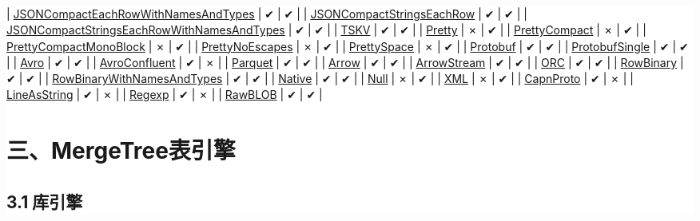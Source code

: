 | [JSONCompactEachRowWithNamesAndTypes](https://clickhouse.com/docs/zh/interfaces/formats#jsoncompacteachrowwithnamesandtypes) | ✔    | ✔    |
| [JSONCompactStringsEachRow](https://clickhouse.com/docs/zh/interfaces/formats#jsoncompactstringseachrow) | ✔    | ✔    |
| [JSONCompactStringsEachRowWithNamesAndTypes](https://clickhouse.com/docs/zh/interfaces/formats#jsoncompactstringseachrowwithnamesandtypes) | ✔    | ✔    |
| [TSKV](https://clickhouse.com/docs/zh/interfaces/formats#tskv) | ✔    | ✔    |
| [Pretty](https://clickhouse.com/docs/zh/interfaces/formats#pretty) | ✗    | ✔    |
| [PrettyCompact](https://clickhouse.com/docs/zh/interfaces/formats#prettycompact) | ✗    | ✔    |
| [PrettyCompactMonoBlock](https://clickhouse.com/docs/zh/interfaces/formats#prettycompactmonoblock) | ✗    | ✔    |
| [PrettyNoEscapes](https://clickhouse.com/docs/zh/interfaces/formats#prettynoescapes) | ✗    | ✔    |
| [PrettySpace](https://clickhouse.com/docs/zh/interfaces/formats#prettyspace) | ✗    | ✔    |
| [Protobuf](https://clickhouse.com/docs/zh/interfaces/formats#protobuf) | ✔    | ✔    |
| [ProtobufSingle](https://clickhouse.com/docs/zh/interfaces/formats#protobufsingle) | ✔    | ✔    |
| [Avro](https://clickhouse.com/docs/zh/interfaces/formats#data-format-avro) | ✔    | ✔    |
| [AvroConfluent](https://clickhouse.com/docs/zh/interfaces/formats#data-format-avro-confluent) | ✔    | ✗    |
| [Parquet](https://clickhouse.com/docs/zh/interfaces/formats#data-format-parquet) | ✔    | ✔    |
| [Arrow](https://clickhouse.com/docs/zh/interfaces/formats#data-format-arrow) | ✔    | ✔    |
| [ArrowStream](https://clickhouse.com/docs/zh/interfaces/formats#data-format-arrow-stream) | ✔    | ✔    |
| [ORC](https://clickhouse.com/docs/zh/interfaces/formats#data-format-orc) | ✔    | ✔    |
| [RowBinary](https://clickhouse.com/docs/zh/interfaces/formats#rowbinary) | ✔    | ✔    |
| [RowBinaryWithNamesAndTypes](https://clickhouse.com/docs/zh/interfaces/formats#rowbinarywithnamesandtypes) | ✔    | ✔    |
| [Native](https://clickhouse.com/docs/zh/interfaces/formats#native) | ✔    | ✔    |
| [Null](https://clickhouse.com/docs/zh/interfaces/formats#null) | ✗    | ✔    |
| [XML](https://clickhouse.com/docs/zh/interfaces/formats#xml) | ✗    | ✔    |
| [CapnProto](https://clickhouse.com/docs/zh/interfaces/formats#capnproto) | ✔    | ✗    |
| [LineAsString](https://clickhouse.com/docs/zh/interfaces/formats#lineasstring) | ✔    | ✗    |
| [Regexp](https://clickhouse.com/docs/zh/interfaces/formats#data-format-regexp) | ✔    | ✗    |
| [RawBLOB](https://clickhouse.com/docs/zh/interfaces/formats#rawblob) | ✔    | ✔    |



# 三、MergeTree表引擎

## 3.1 库引擎
